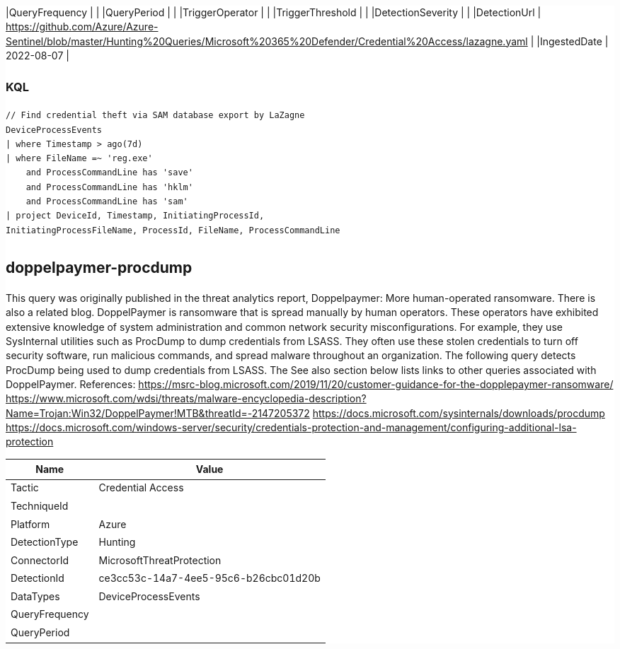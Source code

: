 |QueryFrequency |  |
|QueryPeriod |  |
|TriggerOperator |  |
|TriggerThreshold |  |
|DetectionSeverity |  |
|DetectionUrl | https://github.com/Azure/Azure-Sentinel/blob/master/Hunting%20Queries/Microsoft%20365%20Defender/Credential%20Access/lazagne.yaml |
|IngestedDate | 2022-08-07 |

### KQL
```kql
// Find credential theft via SAM database export by LaZagne
DeviceProcessEvents
| where Timestamp > ago(7d)
| where FileName =~ 'reg.exe'
    and ProcessCommandLine has 'save'
    and ProcessCommandLine has 'hklm'
    and ProcessCommandLine has 'sam'
| project DeviceId, Timestamp, InitiatingProcessId,
InitiatingProcessFileName, ProcessId, FileName, ProcessCommandLine

```

## doppelpaymer-procdump

This query was originally published in the threat analytics report, Doppelpaymer: More human-operated ransomware. There is also a related blog.
DoppelPaymer is ransomware that is spread manually by human operators. These operators have exhibited extensive knowledge of system administration and common network security misconfigurations. For example, they use SysInternal utilities such as ProcDump to dump credentials from LSASS. They often use these stolen credentials to turn off security software, run malicious commands, and spread malware throughout an organization.
The following query detects ProcDump being used to dump credentials from LSASS.
The See also section below lists links to other queries associated with DoppelPaymer.
References:
https://msrc-blog.microsoft.com/2019/11/20/customer-guidance-for-the-dopplepaymer-ransomware/
https://www.microsoft.com/wdsi/threats/malware-encyclopedia-description?Name=Trojan:Win32/DoppelPaymer!MTB&threatId=-2147205372
https://docs.microsoft.com/sysinternals/downloads/procdump
https://docs.microsoft.com/windows-server/security/credentials-protection-and-management/configuring-additional-lsa-protection

|Name | Value |
| --- | --- |
|Tactic | Credential Access|
|TechniqueId | |
|Platform | Azure|
|DetectionType | Hunting |
|ConnectorId | MicrosoftThreatProtection |
|DetectionId | ce3cc53c-14a7-4ee5-95c6-b26cbc01d20b |
|DataTypes | DeviceProcessEvents |
|QueryFrequency |  |
|QueryPeriod |  |